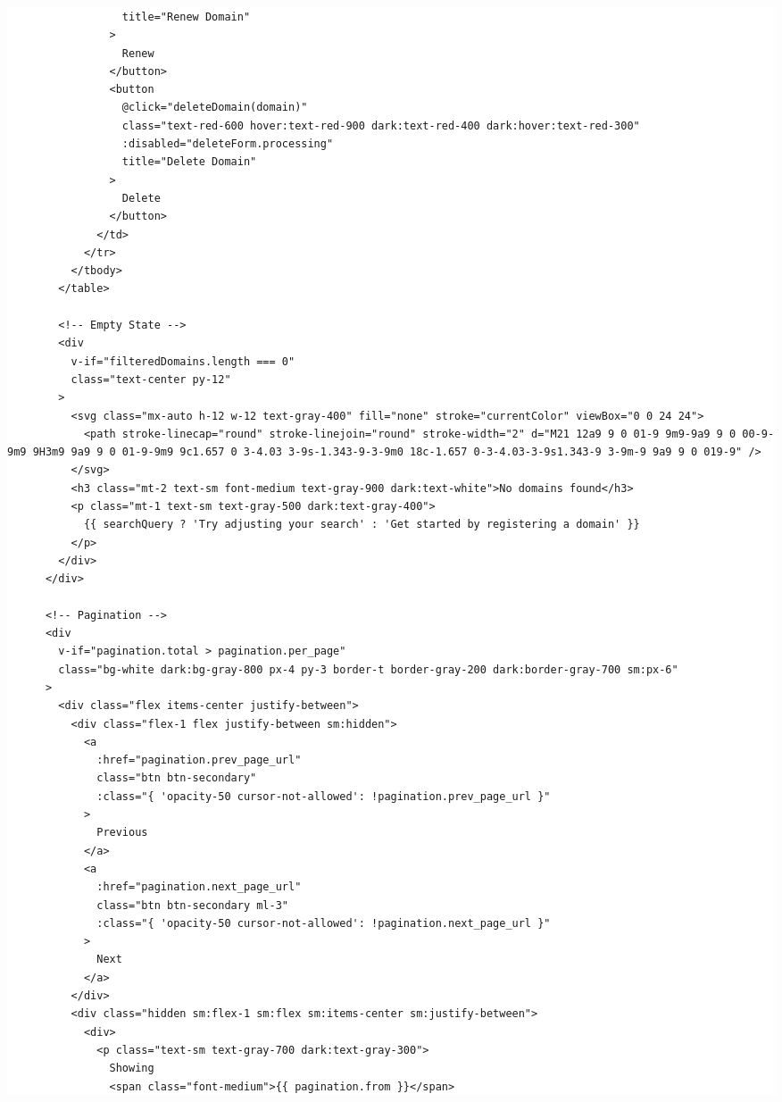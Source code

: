 ```vue
                  title="Renew Domain"
                >
                  Renew
                </button>
                <button
                  @click="deleteDomain(domain)"
                  class="text-red-600 hover:text-red-900 dark:text-red-400 dark:hover:text-red-300"
                  :disabled="deleteForm.processing"
                  title="Delete Domain"
                >
                  Delete
                </button>
              </td>
            </tr>
          </tbody>
        </table>

        <!-- Empty State -->
        <div
          v-if="filteredDomains.length === 0"
          class="text-center py-12"
        >
          <svg class="mx-auto h-12 w-12 text-gray-400" fill="none" stroke="currentColor" viewBox="0 0 24 24">
            <path stroke-linecap="round" stroke-linejoin="round" stroke-width="2" d="M21 12a9 9 0 01-9 9m9-9a9 9 0 00-9-9m9 9H3m9 9a9 9 0 01-9-9m9 9c1.657 0 3-4.03 3-9s-1.343-9-3-9m0 18c-1.657 0-3-4.03-3-9s1.343-9 3-9m-9 9a9 9 0 019-9" />
          </svg>
          <h3 class="mt-2 text-sm font-medium text-gray-900 dark:text-white">No domains found</h3>
          <p class="mt-1 text-sm text-gray-500 dark:text-gray-400">
            {{ searchQuery ? 'Try adjusting your search' : 'Get started by registering a domain' }}
          </p>
        </div>
      </div>

      <!-- Pagination -->
      <div
        v-if="pagination.total > pagination.per_page"
        class="bg-white dark:bg-gray-800 px-4 py-3 border-t border-gray-200 dark:border-gray-700 sm:px-6"
      >
        <div class="flex items-center justify-between">
          <div class="flex-1 flex justify-between sm:hidden">
            <a
              :href="pagination.prev_page_url"
              class="btn btn-secondary"
              :class="{ 'opacity-50 cursor-not-allowed': !pagination.prev_page_url }"
            >
              Previous
            </a>
            <a
              :href="pagination.next_page_url"
              class="btn btn-secondary ml-3"
              :class="{ 'opacity-50 cursor-not-allowed': !pagination.next_page_url }"
            >
              Next
            </a>
          </div>
          <div class="hidden sm:flex-1 sm:flex sm:items-center sm:justify-between">
            <div>
              <p class="text-sm text-gray-700 dark:text-gray-300">
                Showing
                <span class="font-medium">{{ pagination.from }}</span>
```